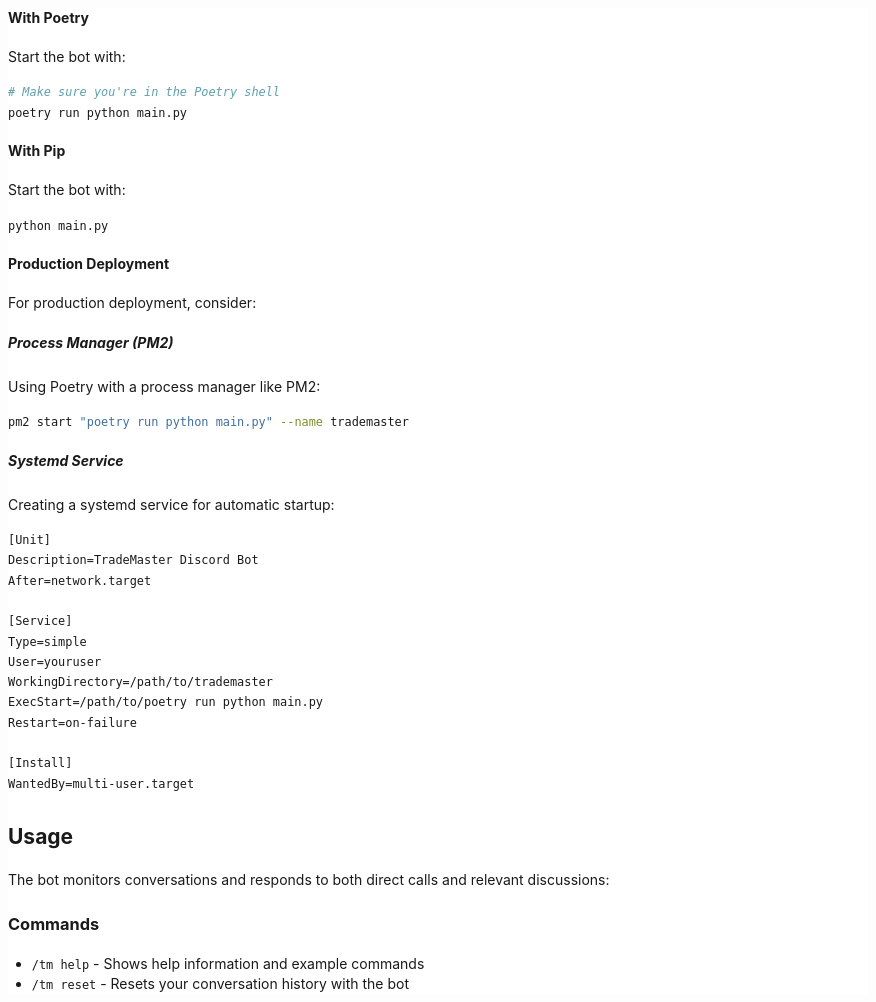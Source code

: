 #### With Poetry

Start the bot with:

```bash
# Make sure you're in the Poetry shell
poetry run python main.py
```

#### With Pip

Start the bot with:

```bash
python main.py
```

#### Production Deployment

For production deployment, consider:

##### Process Manager (PM2)

Using Poetry with a process manager like PM2:

```bash
pm2 start "poetry run python main.py" --name trademaster
```

##### Systemd Service

Creating a systemd service for automatic startup:

```
[Unit]
Description=TradeMaster Discord Bot
After=network.target

[Service]
Type=simple
User=youruser
WorkingDirectory=/path/to/trademaster
ExecStart=/path/to/poetry run python main.py
Restart=on-failure

[Install]
WantedBy=multi-user.target
```

## Usage

The bot monitors conversations and responds to both direct calls and relevant discussions:

### Commands

- `/tm help` - Shows help information and example commands
- `/tm reset` - Resets your conversation history with the bot
